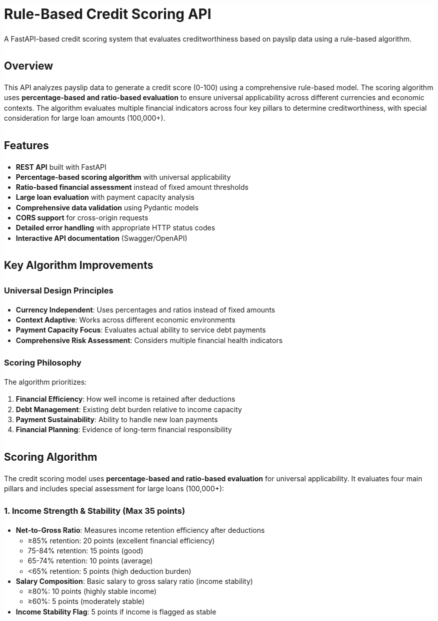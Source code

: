 # Rule-Based Credit Scoring API

A FastAPI-based credit scoring system that evaluates creditworthiness based on payslip data using a rule-based algorithm.

## Overview

This API analyzes payslip data to generate a credit score (0-100) using a comprehensive rule-based model. The scoring algorithm uses **percentage-based and ratio-based evaluation** to ensure universal applicability across different currencies and economic contexts. The algorithm evaluates multiple financial indicators across four key pillars to determine creditworthiness, with special consideration for large loan amounts (100,000+).

## Features

- **REST API** built with FastAPI
- **Percentage-based scoring algorithm** with universal applicability
- **Ratio-based financial assessment** instead of fixed amount thresholds
- **Large loan evaluation** with payment capacity analysis
- **Comprehensive data validation** using Pydantic models
- **CORS support** for cross-origin requests
- **Detailed error handling** with appropriate HTTP status codes
- **Interactive API documentation** (Swagger/OpenAPI)

## Key Algorithm Improvements

### Universal Design Principles

- **Currency Independent**: Uses percentages and ratios instead of fixed amounts
- **Context Adaptive**: Works across different economic environments
- **Payment Capacity Focus**: Evaluates actual ability to service debt payments
- **Comprehensive Risk Assessment**: Considers multiple financial health indicators

### Scoring Philosophy

The algorithm prioritizes:

1. **Financial Efficiency**: How well income is retained after deductions
2. **Debt Management**: Existing debt burden relative to income capacity
3. **Payment Sustainability**: Ability to handle new loan payments
4. **Financial Planning**: Evidence of long-term financial responsibility

## Scoring Algorithm

The credit scoring model uses **percentage-based and ratio-based evaluation** for universal applicability. It evaluates four main pillars and includes special assessment for large loans (100,000+):

### 1. Income Strength & Stability (Max 35 points)

- **Net-to-Gross Ratio**: Measures income retention efficiency after deductions
  - ≥85% retention: 20 points (excellent financial efficiency)
  - 75-84% retention: 15 points (good)
  - 65-74% retention: 10 points (average)
  - <65% retention: 5 points (high deduction burden)
- **Salary Composition**: Basic salary to gross salary ratio (income stability)
  - ≥80%: 10 points (highly stable income)
  - ≥60%: 5 points (moderately stable)
- **Income Stability Flag**: 5 points if income is flagged as stable
